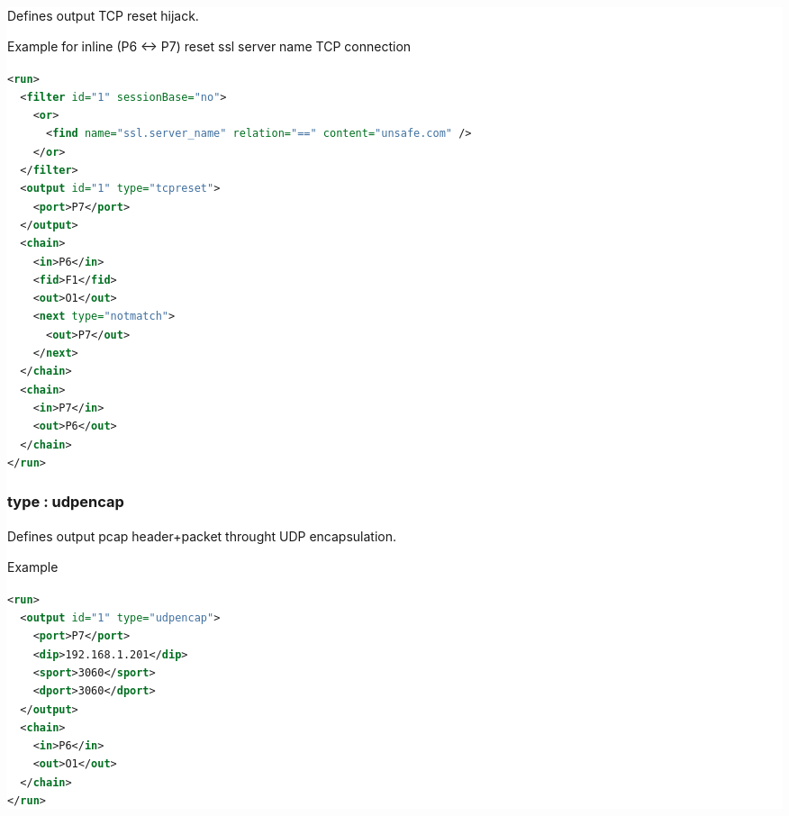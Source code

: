 Defines output TCP reset hijack.

Example for inline (P6 <-> P7) reset ssl server name TCP connection

```xml
<run>
  <filter id="1" sessionBase="no">
    <or>
      <find name="ssl.server_name" relation="==" content="unsafe.com" />
    </or>
  </filter>
  <output id="1" type="tcpreset">
    <port>P7</port>
  </output>
  <chain>
    <in>P6</in>
    <fid>F1</fid>
    <out>O1</out>
    <next type="notmatch">
      <out>P7</out>
    </next>
  </chain>
  <chain>
    <in>P7</in>
    <out>P6</out>
  </chain>
</run>
```

### type : udpencap

Defines output pcap header+packet throught UDP encapsulation.

Example

```xml
<run>
  <output id="1" type="udpencap">
    <port>P7</port>
    <dip>192.168.1.201</dip>
    <sport>3060</sport>
    <dport>3060</dport>
  </output>
  <chain>
    <in>P6</in>
    <out>O1</out>
  </chain>
</run>
```
